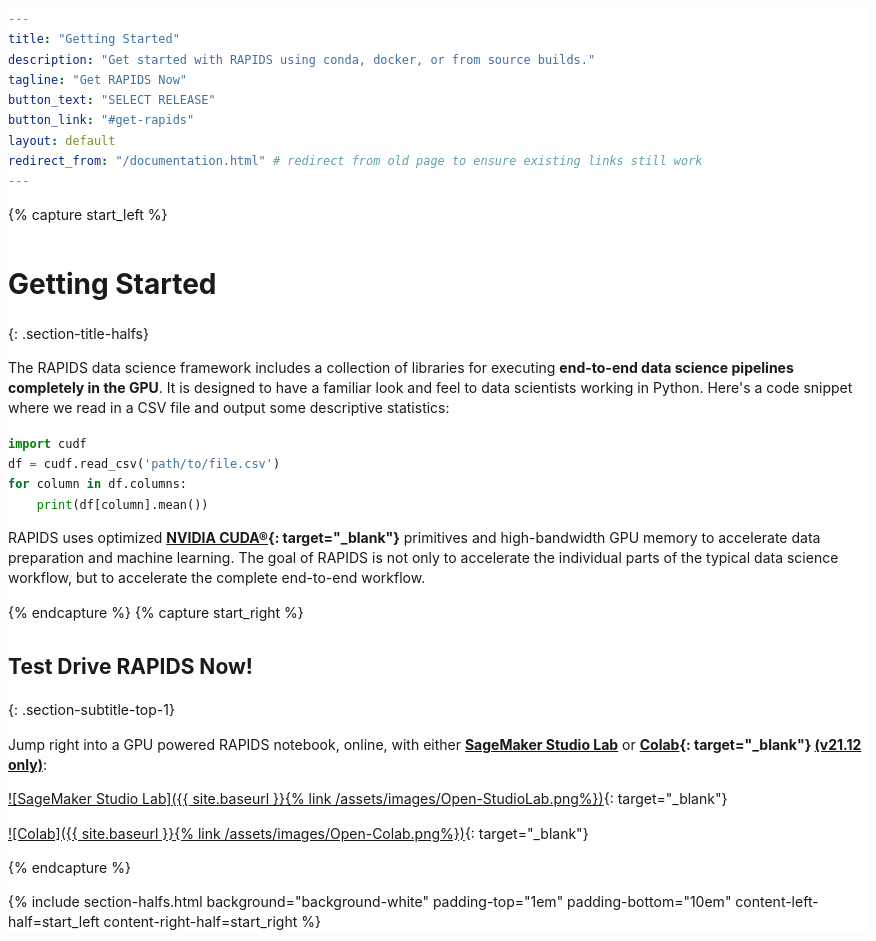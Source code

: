 ```yaml
---
title: "Getting Started"
description: "Get started with RAPIDS using conda, docker, or from source builds."
tagline: "Get RAPIDS Now"
button_text: "SELECT RELEASE"
button_link: "#get-rapids"
layout: default
redirect_from: "/documentation.html" # redirect from old page to ensure existing links still work
---
```


{% capture start_left %}

# Getting Started
{: .section-title-halfs}

The RAPIDS data science framework includes a collection of libraries for executing **end-to-end data science pipelines completely in the GPU**. It is designed to have a familiar look and feel to data scientists working in Python. Here's a code snippet where we read in a CSV file and output some descriptive statistics:

```python
import cudf
df = cudf.read_csv('path/to/file.csv')
for column in df.columns:
    print(df[column].mean())
```

RAPIDS uses optimized **[NVIDIA CUDA®](https://developer.nvidia.com/cuda-toolkit){: target="_blank"}** primitives and high-bandwidth GPU memory to accelerate data preparation and machine learning. The goal of RAPIDS is not only to accelerate the individual parts of the typical data science workflow, but to accelerate the complete end-to-end workflow.

{% endcapture %}
{% capture start_right %}

## <i class="fas fa-bolt"></i> Test Drive RAPIDS Now!
{: .section-subtitle-top-1}

Jump right into a GPU powered RAPIDS notebook, online, with either **[SageMaker Studio Lab](https://studiolab.sagemaker.aws/)** or **[Colab](https://colab.research.google.com/){: target="_blank"} [(v21.12 only)](https://docs.rapids.ai/notices/rsn0014/)**:

[![SageMaker Studio Lab]({{ site.baseurl }}{% link /assets/images/Open-StudioLab.png%})](smsl.html){: target="_blank"}

[![Colab]({{ site.baseurl }}{% link /assets/images/Open-Colab.png%})](https://colab.research.google.com/drive/1rY7Ln6rEE1pOlfSHCYOVaqt8OvDO35J0#forceEdit=true&offline=true&sandboxMode=true){: target="_blank"}

{% endcapture %}

{% include section-halfs.html
    background="background-white"
    padding-top="1em" padding-bottom="10em"
    content-left-half=start_left
    content-right-half=start_right
%}
